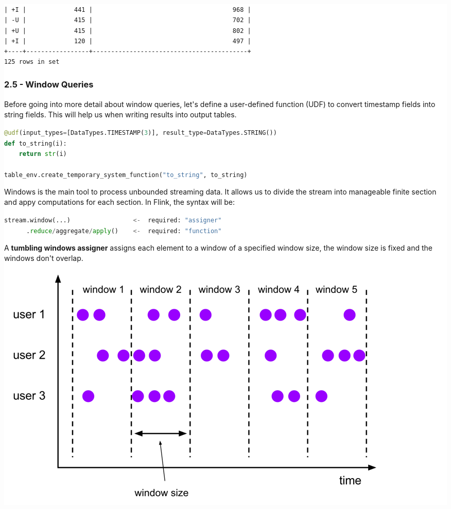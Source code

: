     | +I |             441 |                                      968 |
    | -U |             415 |                                      702 |
    | +U |             415 |                                      802 |
    | +I |             120 |                                      497 |
    +----+-----------------+------------------------------------------+
    125 rows in set


<a name='2.5'></a>
### 2.5 - Window Queries

Before going into more detail about window queries, let's define a user-defined function (UDF) to convert timestamp fields into string fields. This will help us when writing results into output tables.


```python
@udf(input_types=[DataTypes.TIMESTAMP(3)], result_type=DataTypes.STRING())
def to_string(i):
    return str(i)

table_env.create_temporary_system_function("to_string", to_string)
```

Windows is the main tool to process unbounded streaming data. It allows us to divide the stream into manageable finite section and appy computations for each section. In Flink, the syntax will be:

```python
stream.window(...)                 <-  required: "assigner"
      .reduce/aggregate/apply()    <-  required: "function"
```

A **tumbling windows assigner** assigns each element to a window of a specified window size, the window size is fixed and the windows don't overlap.

![tumbling-windows](images/tumbling-windows.png)

